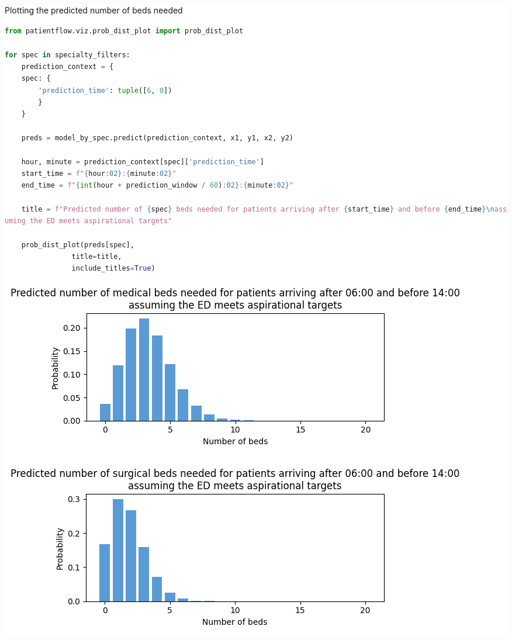 
Plotting the predicted number of beds needed


```python
from patientflow.viz.prob_dist_plot import prob_dist_plot

for spec in specialty_filters:
    prediction_context = {
    spec: {
        'prediction_time': tuple([6, 0])  
        }
    }

    preds = model_by_spec.predict(prediction_context, x1, y1, x2, y2)

    hour, minute = prediction_context[spec]['prediction_time']
    start_time = f"{hour:02}:{minute:02}"
    end_time = f"{int(hour + prediction_window / 60):02}:{minute:02}"

    title = f"Predicted number of {spec} beds needed for patients arriving after {start_time} and before {end_time}\nassuming the ED meets aspirational targets"

    prob_dist_plot(preds[spec], 
                title=title, 
                include_titles=True) 
```


    
![png](4d_Predict_demand_from_patients_yet_to_arrive_files/4d_Predict_demand_from_patients_yet_to_arrive_34_0.png)
    



    
![png](4d_Predict_demand_from_patients_yet_to_arrive_files/4d_Predict_demand_from_patients_yet_to_arrive_34_1.png)
    